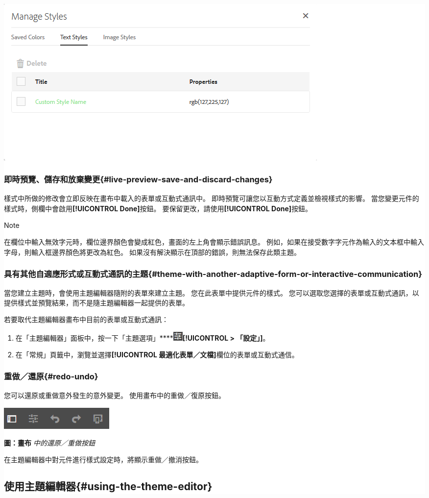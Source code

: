    ![刪除保存的樣式](assets/manage-styles.png)

### 即時預覽、儲存和放棄變更{#live-preview-save-and-discard-changes}

樣式中所做的修改會立即反映在畫布中載入的表單或互動式通訊中。 即時預覽可讓您以互動方式定義並檢視樣式的影響。 當您變更元件的樣式時，側欄中會啟用&#x200B;**[!UICONTROL Done]**&#x200B;按鈕。 要保留更改，請使用&#x200B;**[!UICONTROL Done]**&#x200B;按鈕。

>[!NOTE]
>
>在欄位中輸入無效字元時，欄位邊界顏色會變成紅色，畫面的左上角會顯示錯誤訊息。 例如，如果在接受數字字元作為輸入的文本框中輸入字母，則輸入框邊界顏色將更改為紅色。 如果沒有解決顯示在頂部的錯誤，則無法保存此類主題。

### 具有其他自適應形式或互動式通訊的主題{#theme-with-another-adaptive-form-or-interactive-communication}

當您建立主題時，會使用主題編輯器隨附的表單來建立主題。 您在此表單中提供元件的樣式。 您可以選取您選擇的表單或互動式通訊，以提供樣式並預覽結果，而不是隨主題編輯器一起提供的表單。

若要取代主題編輯器畫布中目前的表單或互動式通訊：

1. 在「主題編輯器」面板中，按一下「主題選項」****![主題選項](assets/theme-options.png)**[!UICONTROL > 「設定」]**。

1. 在「常規」頁籤中，瀏覽並選擇&#x200B;**[!UICONTROL 最適化表單／文檔]**&#x200B;欄位的表單或互動式通信。

### 重做／還原{#redo-undo}

您可以還原或重做意外發生的意外變更。 使用畫布中的重做／復原按鈕。

![重做還原](assets/redo-undo.png)

**圖：畫布** *中的還原／重做按鈕*

在主題編輯器中對元件進行樣式設定時，將顯示重做／撤消按鈕。

## 使用主題編輯器{#using-the-theme-editor}
